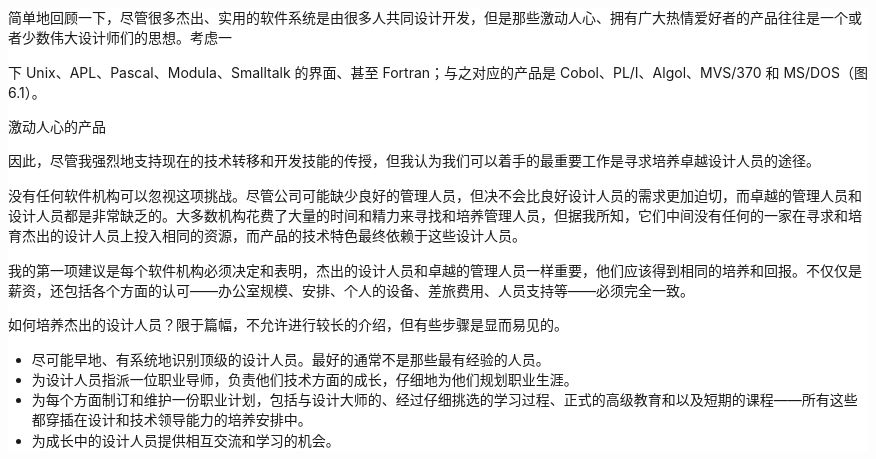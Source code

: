 简单地回顾一下，尽管很多杰出、实用的软件系统是由很多人共同设计开发，但是那些激动人心、拥有广大热情爱好者的产品往往是一个或者少数伟大设计师们的思想。考虑一

下 Unix、APL、Pascal、Modula、Smalltalk 的界面、甚至 Fortran；与之对应的产品是 Cobol、PL/I、Algol、MVS/370 和 MS/DOS（图 6.1）。

<Figures  locate="doc-the3m"   type="jpg"    figure="16-1">激动人心的产品</Figures>

因此，尽管我强烈地支持现在的技术转移和开发技能的传授，但我认为我们可以着手的最重要工作是寻求培养卓越设计人员的途径。

没有任何软件机构可以忽视这项挑战。尽管公司可能缺少良好的管理人员，但决不会比良好设计人员的需求更加迫切，而卓越的管理人员和设计人员都是非常缺乏的。大多数机构花费了大量的时间和精力来寻找和培养管理人员，但据我所知，它们中间没有任何的一家在寻求和培育杰出的设计人员上投入相同的资源，而产品的技术特色最终依赖于这些设计人员。

我的第一项建议是每个软件机构必须决定和表明，杰出的设计人员和卓越的管理人员一样重要，他们应该得到相同的培养和回报。不仅仅是薪资，还包括各个方面的认可——办公室规模、安排、个人的设备、差旅费用、人员支持等——必须完全一致。

如何培养杰出的设计人员？限于篇幅，不允许进行较长的介绍，但有些步骤是显而易见的。

- 尽可能早地、有系统地识别顶级的设计人员。最好的通常不是那些最有经验的人员。
- 为设计人员指派一位职业导师，负责他们技术方面的成长，仔细地为他们规划职业生涯。
- 为每个方面制订和维护一份职业计划，包括与设计大师的、经过仔细挑选的学习过程、正式的高级教育和以及短期的课程——所有这些都穿插在设计和技术领导能力的培养安排中。
- 为成长中的设计人员提供相互交流和学习的机会。
